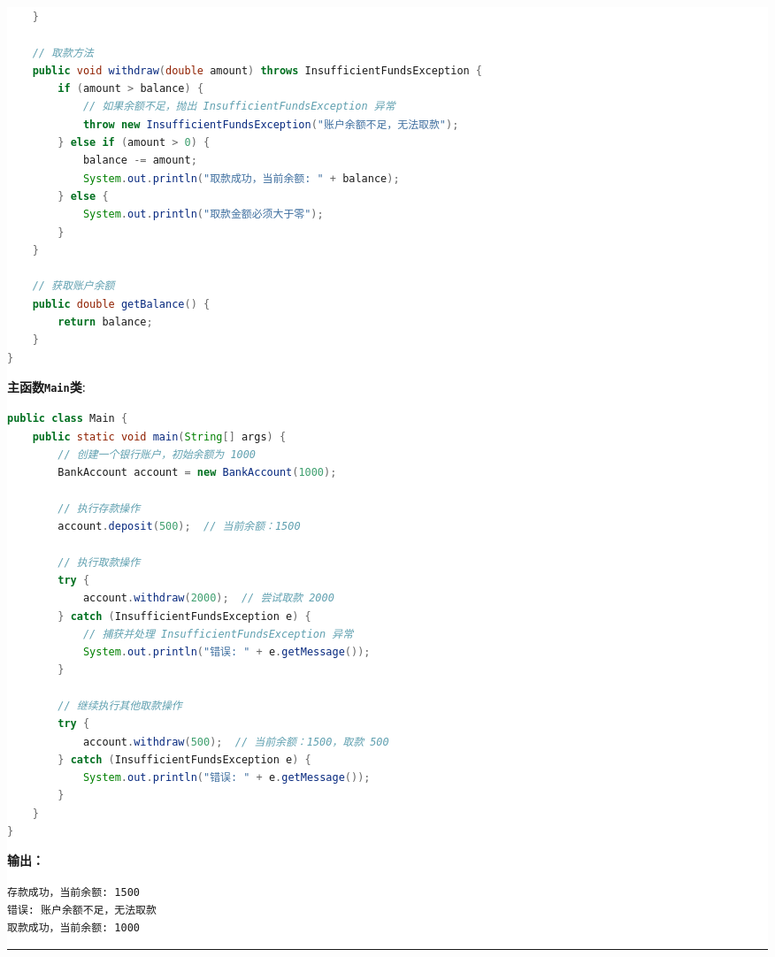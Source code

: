 ```java
    }

    // 取款方法
    public void withdraw(double amount) throws InsufficientFundsException {
        if (amount > balance) {
            // 如果余额不足，抛出 InsufficientFundsException 异常
            throw new InsufficientFundsException("账户余额不足，无法取款");
        } else if (amount > 0) {
            balance -= amount;
            System.out.println("取款成功，当前余额: " + balance);
        } else {
            System.out.println("取款金额必须大于零");
        }
    }

    // 获取账户余额
    public double getBalance() {
        return balance;
    }
}
```
**主函数`Main`类**:
```java
public class Main {
    public static void main(String[] args) {
        // 创建一个银行账户，初始余额为 1000
        BankAccount account = new BankAccount(1000);

        // 执行存款操作
        account.deposit(500);  // 当前余额：1500

        // 执行取款操作
        try {
            account.withdraw(2000);  // 尝试取款 2000
        } catch (InsufficientFundsException e) {
            // 捕获并处理 InsufficientFundsException 异常
            System.out.println("错误: " + e.getMessage());
        }

        // 继续执行其他取款操作
        try {
            account.withdraw(500);  // 当前余额：1500，取款 500
        } catch (InsufficientFundsException e) {
            System.out.println("错误: " + e.getMessage());
        }
    }
}
```
**输出：**
```
存款成功，当前余额: 1500
错误: 账户余额不足，无法取款
取款成功，当前余额: 1000
```
---
